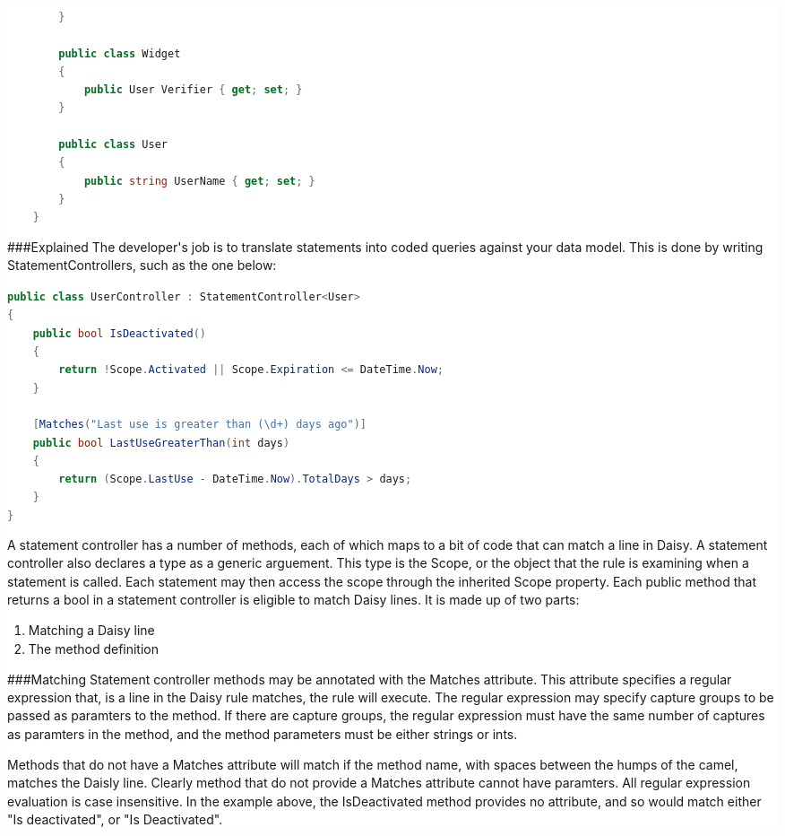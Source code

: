 ```C#
        }

        public class Widget
        {
            public User Verifier { get; set; }  
        }

        public class User
        {
            public string UserName { get; set; }
        }
    }
```
###Explained
The developer's job is to translate statements into coded queries against your data model. This is done by writing StatementControllers, such as the one below:

```C#
public class UserController : StatementController<User>
{
    public bool IsDeactivated()
    {
        return !Scope.Activated || Scope.Expiration <= DateTime.Now;
    }

    [Matches("Last use is greater than (\d+) days ago")]
    public bool LastUseGreaterThan(int days)
    {
        return (Scope.LastUse - DateTime.Now).TotalDays > days;
    }
}
```

A statement controller has a number of methods, each of which maps to a bit of code that can match a line in Daisy. A statement controller also declares a type as a generic arguement. This type is the Scope, or the object that the rule is examining when a statement is called. Each statement may then access the scope through the inherited Scope property. Each public method that returns a bool in a statement controller is eligible to match Daisy lines. It is made up of two parts:

1.  Matching a Daisy line
2.  The method definition

###Matching
Statement controller methods may be annotated with the Matches attribute. This attribute specifies a regular expression that, is a line in the Daisy rule matches, the rule will execute. The regular expression may specify capture groups to be passed as paramters to the method. If there are capture groups, the regular expression must have the same number of captures as paramters in the method, and the method parameters must be either strings or ints.

Methods that do not have a Matches attribute will match if the method name, with spaces between the humps of the camel, matches the Daisly line.  Clearly method that do not provide a Matches attribute cannot have paramters.  All regular expression evaluation is case insensitive.  In the example above, the IsDeactivated method provides no attribute, and so would match either "Is deactivated", or "Is       Deactivated".


 [business writeable]: http://martinfowler.com/bliki/BusinessReadableDSL.html
 [nuget package]: https://www.nuget.org/packages/Ancestry.Daisy/